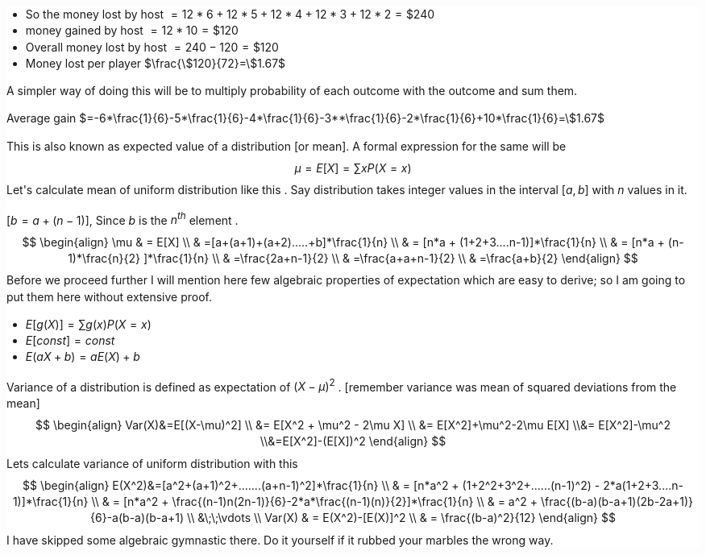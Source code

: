 * So the money lost by host  $=12*6 + 12* 5 + 12 *4 +12*3 +12*2 = \$ 240$ 
* money gained by host $=12*10 = \$120$
* Overall money lost by host $= 240 - 120 = \$120$
* Money lost per player $\frac{\$120}{72}=\$1.67$

A simpler way of doing this will be to multiply probability of each outcome with the outcome and sum them. 

Average gain  $=-6*\frac{1}{6}-5*\frac{1}{6}-4*\frac{1}{6}-3**\frac{1}{6}-2*\frac{1}{6}+10*\frac{1}{6}=\$1.67$

This is also known as expected value of a distribution [or mean]. A formal expression for the same will be 
$$
\mu = E[X] = \sum xP(X=x)
$$
Let's calculate mean of uniform distribution like this . Say distribution takes integer values in the interval $[a,b]$ with $n$ values in it. 

[$b = a + (n-1)$], Since $b$ is the $n^{th}$ element . 
$$
\begin{align}
\mu & = E[X]
\\ & =[a+(a+1)+(a+2).....+b]*\frac{1}{n} 
\\ & = [n*a + (1+2+3....n-1)]*\frac{1}{n} 
\\ & = [n*a + (n-1)*\frac{n}{2} ]*\frac{1}{n} 
\\ & =\frac{2a+n-1}{2}
\\ & =\frac{a+a+n-1}{2}
\\ & =\frac{a+b}{2}
\end{align}
$$
Before we proceed further I will mention here few algebraic properties of expectation which are easy to derive; so I am going to put them here without extensive proof.

* $E[g(X)] = \sum g(x)P(X=x)$
* $E[const]=const$
* $E(aX+b) = aE(X)+b$

Variance of a distribution is defined as expectation of $(X-\mu)^2$ . [remember variance was mean of squared deviations from the mean]
$$
\begin{align}
Var(X)&=E[(X-\mu)^2]
\\ &= E[X^2 + \mu^2 - 2\mu X]
\\ &= E[X^2]+\mu^2-2\mu E[X]
\\&= E[X^2]-\mu^2
\\&=E[X^2]-(E[X])^2
\end{align}
$$
Lets calculate variance of uniform distribution with this 
$$
\begin{align}
E(X^2)&=[a^2+(a+1)^2+.......(a+n-1)^2]*\frac{1}{n}
\\ & = [n*a^2 + (1+2^2+3^2+......(n-1)^2) - 2*a(1+2+3....n-1)]*\frac{1}{n}
\\ & = [n*a^2 + \frac{(n-1)n(2n-1)}{6}-2*a*\frac{(n-1)(n)}{2}]*\frac{1}{n}
\\ & = a^2 + \frac{(b-a)(b-a+1)(2b-2a+1)}{6}-a(b-a)(b-a+1)
\\ &\;\;\vdots 
\\ Var(X) & = E(X^2)-[E(X)]^2
\\ & = \frac{(b-a)^2}{12}
\end{align}
$$
I have skipped some algebraic gymnastic there. Do it yourself if it rubbed your marbles the wrong way. 
